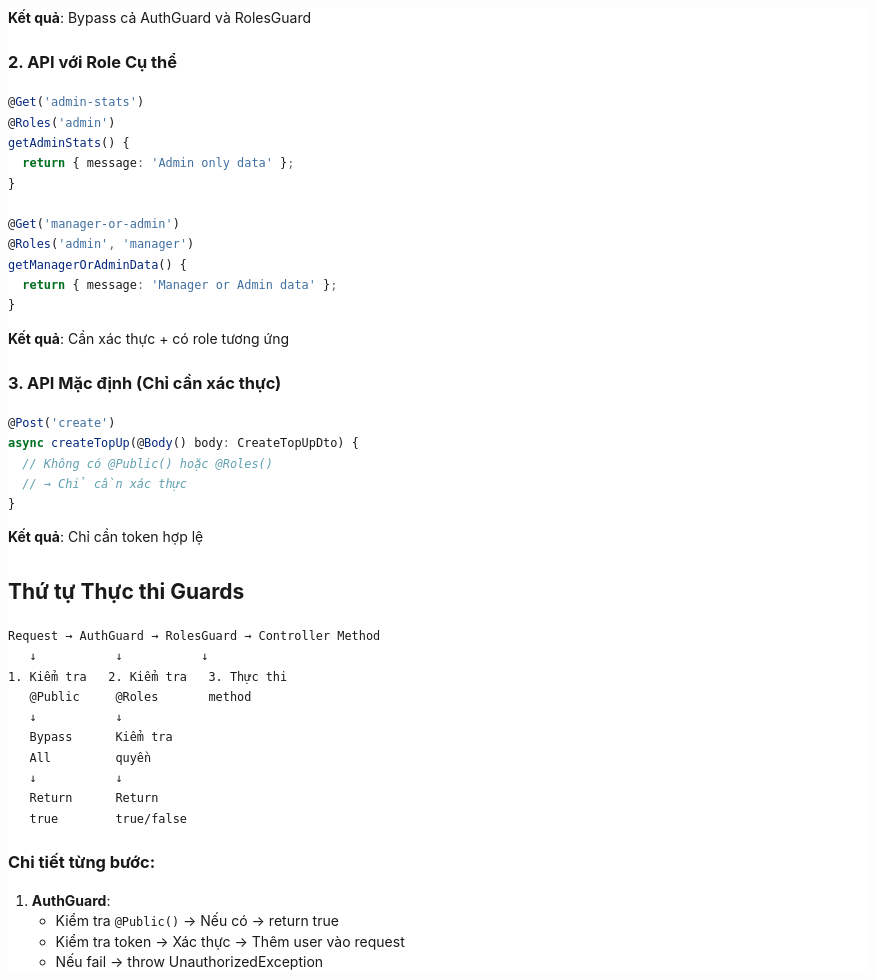 **Kết quả**: Bypass cả AuthGuard và RolesGuard

### 2. API với Role Cụ thể

```typescript
@Get('admin-stats')
@Roles('admin')
getAdminStats() {
  return { message: 'Admin only data' };
}

@Get('manager-or-admin')
@Roles('admin', 'manager')
getManagerOrAdminData() {
  return { message: 'Manager or Admin data' };
}
```

**Kết quả**: Cần xác thực + có role tương ứng

### 3. API Mặc định (Chỉ cần xác thực)

```typescript
@Post('create')
async createTopUp(@Body() body: CreateTopUpDto) {
  // Không có @Public() hoặc @Roles()
  // → Chỉ cần xác thực
}
```

**Kết quả**: Chỉ cần token hợp lệ

## Thứ tự Thực thi Guards

```
Request → AuthGuard → RolesGuard → Controller Method
   ↓           ↓           ↓
1. Kiểm tra   2. Kiểm tra   3. Thực thi
   @Public     @Roles       method
   ↓           ↓
   Bypass      Kiểm tra
   All         quyền
   ↓           ↓
   Return      Return
   true        true/false
```

### Chi tiết từng bước:

1. **AuthGuard**:
   - Kiểm tra `@Public()` → Nếu có → return true
   - Kiểm tra token → Xác thực → Thêm user vào request
   - Nếu fail → throw UnauthorizedException
